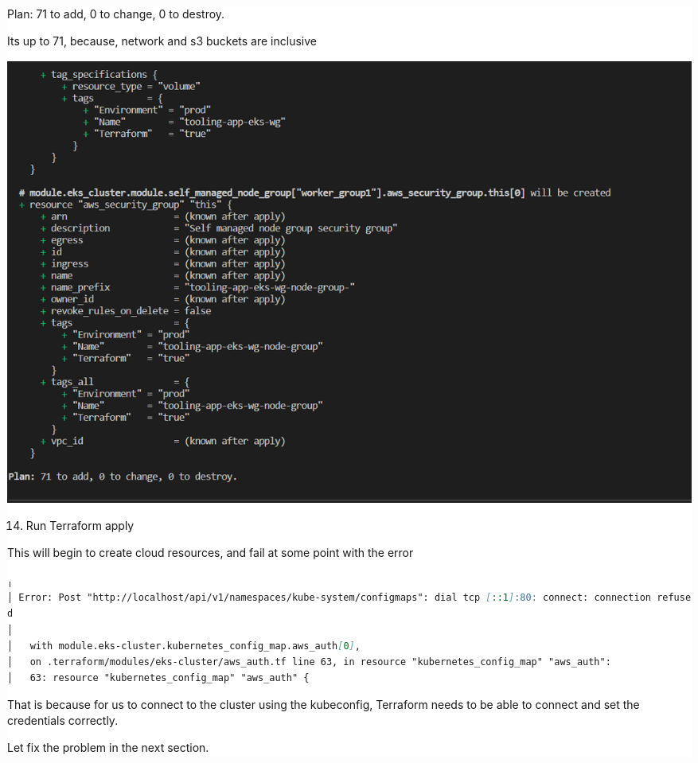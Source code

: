 
Plan: 71 to add, 0 to change, 0 to destroy.

Its up to 71, because, network and s3 buckets are inclusive

![first-plan](Images/eks-first-plan.png)

14. Run Terraform apply



This will begin to create cloud resources, and fail at some point with the error

```markdown
╷
│ Error: Post "http://localhost/api/v1/namespaces/kube-system/configmaps": dial tcp [::1]:80: connect: connection refused
│ 
│   with module.eks-cluster.kubernetes_config_map.aws_auth[0],
│   on .terraform/modules/eks-cluster/aws_auth.tf line 63, in resource "kubernetes_config_map" "aws_auth":
│   63: resource "kubernetes_config_map" "aws_auth" {
```

That is because for us to connect to the cluster using the kubeconfig, Terraform needs to be able to connect and set the credentials correctly.

Let fix the problem in the next section.
